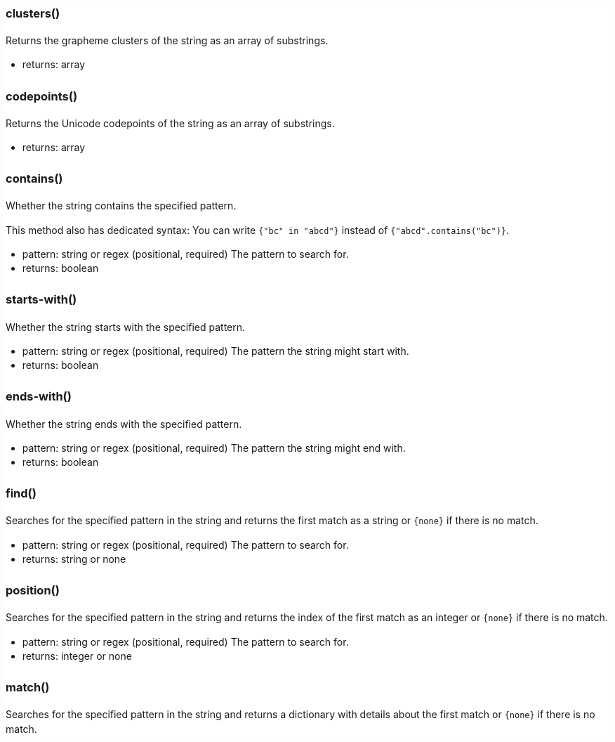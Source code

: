 ### clusters()
Returns the grapheme clusters of the string as an array of substrings.

- returns: array

### codepoints()
Returns the Unicode codepoints of the string as an array of substrings.

- returns: array

### contains()
Whether the string contains the specified pattern.

This method also has dedicated syntax: You can write `{"bc" in "abcd"}` instead
of `{"abcd".contains("bc")}`.

- pattern: string or regex (positional, required)
  The pattern to search for.
- returns: boolean

### starts-with()
Whether the string starts with the specified pattern.

- pattern: string or regex (positional, required)
  The pattern the string might start with.
- returns: boolean

### ends-with()
Whether the string ends with the specified pattern.

- pattern: string or regex (positional, required)
  The pattern the string might end with.
- returns: boolean

### find()
Searches for the specified pattern in the string and returns the first match
as a string or `{none}` if there is no match.

- pattern: string or regex (positional, required)
  The pattern to search for.
- returns: string or none

### position()
Searches for the specified pattern in the string and returns the index of the
first match as an integer or `{none}` if there is no match.

- pattern: string or regex (positional, required)
  The pattern to search for.
- returns: integer or none

### match()
Searches for the specified pattern in the string and returns a dictionary
with details about the first match or `{none}` if there is no match.
